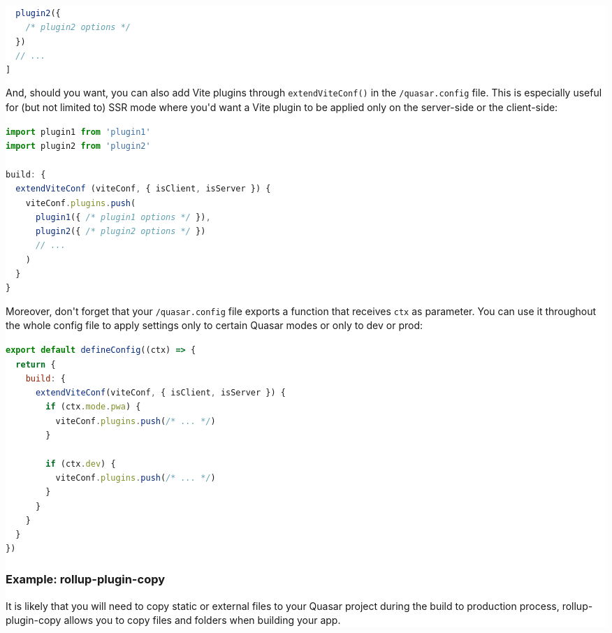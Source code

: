 ```js /quasar.config file
  plugin2({
    /* plugin2 options */
  })
  // ...
]
```

And, should you want, you can also add Vite plugins through `extendViteConf()` in the `/quasar.config` file. This is especially useful for (but not limited to) SSR mode where you'd want a Vite plugin to be applied only on the server-side or the client-side:

```js
import plugin1 from 'plugin1'
import plugin2 from 'plugin2'

build: {
  extendViteConf (viteConf, { isClient, isServer }) {
    viteConf.plugins.push(
      plugin1({ /* plugin1 options */ }),
      plugin2({ /* plugin2 options */ })
      // ...
    )
  }
}
```

Moreover, don't forget that your `/quasar.config` file exports a function that receives `ctx` as parameter. You can use it throughout the whole config file to apply settings only to certain Quasar modes or only to dev or prod:

```js
export default defineConfig((ctx) => {
  return {
    build: {
      extendViteConf(viteConf, { isClient, isServer }) {
        if (ctx.mode.pwa) {
          viteConf.plugins.push(/* ... */)
        }

        if (ctx.dev) {
          viteConf.plugins.push(/* ... */)
        }
      }
    }
  }
})
```

### Example: rollup-plugin-copy

It is likely that you will need to copy static or external files to your Quasar project during the build to production process, rollup-plugin-copy allows you to copy files and folders when building your app.
